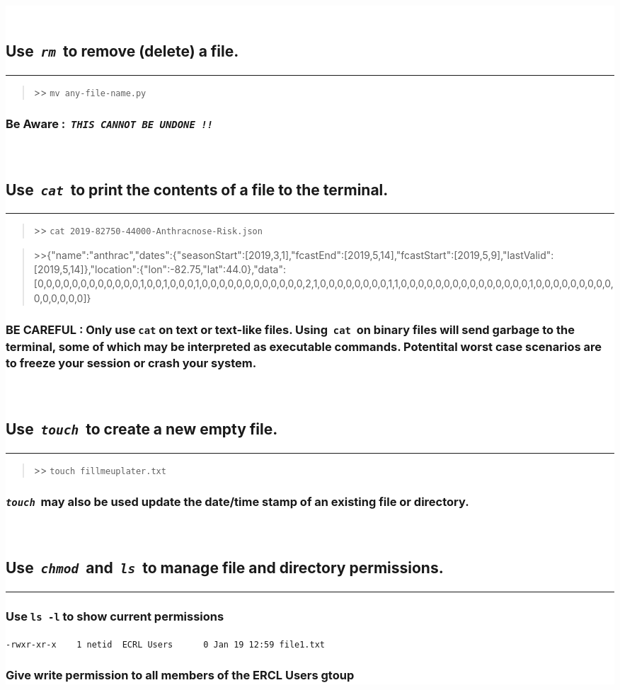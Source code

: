 &nbsp;

## **Use &nbsp;_```rm```_&nbsp; to remove (delete) a file.**
-----
> \>\> ```mv any-file-name.py```
### **Be Aware : &nbsp;_```THIS CANNOT BE UNDONE !!```_**

&nbsp;

## **Use &nbsp;_```cat```_&nbsp; to print the contents of a file to the terminal.**
-------

> \>\> ```cat 2019-82750-44000-Anthracnose-Risk.json ```

> \>\>{"name":"anthrac","dates":{"seasonStart":[2019,3,1],"fcastEnd":[2019,5,14],"fcastStart":[2019,5,9],"lastValid":[2019,5,14]},"location":{"lon":-82.75,"lat":44.0},"data":[0,0,0,0,0,0,0,0,0,0,0,0,1,0,0,1,0,0,0,1,0,0,0,0,0,0,0,0,0,0,0,0,2,1,0,0,0,0,0,0,0,0,1,1,0,0,0,0,0,0,0,0,0,0,0,0,0,0,0,1,0,0,0,0,0,0,0,0,0,0,0,0,0,0,0]}

### **BE CAREFUL : Only use ```cat``` on text or text-like files.** Using &nbsp;```cat```&nbsp; on binary files will send garbage to the terminal, some of which may be interpreted as executable commands. Potentital worst case scenarios are to freeze your session or crash your system. 

&nbsp;

## **Use &nbsp;_```touch```_&nbsp; to create a new empty file.**
-------
> \>\> ```touch fillmeuplater.txt```

### _```touch```_&nbsp; may also  be used update the date/time stamp of an existing file or directory.

&nbsp;

## **Use &nbsp;_```chmod```_&nbsp; and &nbsp;_```ls```_&nbsp; to manage file and directory permissions.**
-------
### **Use  ```ls -l```   to show current permissions**

    -rwxr-xr-x    1 netid  ECRL Users      0 Jan 19 12:59 file1.txt

### **Give write permission to all members of the ERCL Users gtoup**
